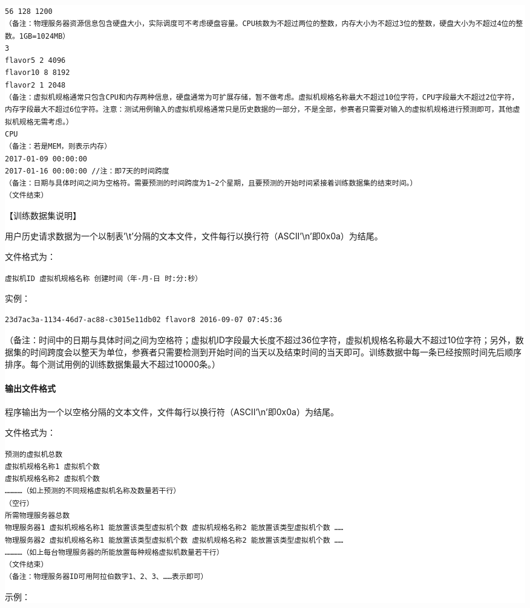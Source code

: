```
56 128 1200
（备注：物理服务器资源信息包含硬盘大小，实际调度可不考虑硬盘容量。CPU核数为不超过两位的整数，内存大小为不超过3位的整数，硬盘大小为不超过4位的整数。1GB=1024MB）
3
flavor5 2 4096
flavor10 8 8192
flavor2 1 2048
（备注：虚拟机规格通常只包含CPU和内存两种信息，硬盘通常为可扩展存储，暂不做考虑。虚拟机规格名称最大不超过10位字符，CPU字段最大不超过2位字符，内存字段最大不超过6位字符。注意：测试用例输入的虚拟机规格通常只是历史数据的一部分，不是全部，参赛者只需要对输入的虚拟机规格进行预测即可，其他虚拟机规格无需考虑。）
CPU
（备注：若是MEM，则表示内存）
2017-01-09 00:00:00
2017-01-16 00:00:00 //注：即7天的时间跨度
（备注：日期与具体时间之间为空格符。需要预测的时间跨度为1~2个星期，且要预测的开始时间紧接着训练数据集的结束时间。）
（文件结束）
```

【训练数据集说明】

用户历史请求数据为一个以制表’\t’分隔的文本文件，文件每行以换行符（ASCII’\n’即0x0a）为结尾。

文件格式为：

```
虚拟机ID 虚拟机规格名称 创建时间（年-月-日 时:分:秒）
```

实例：

```
23d7ac3a-1134-46d7-ac88-c3015e11db02 flavor8 2016-09-07 07:45:36
```

（备注：时间中的日期与具体时间之间为空格符；虚拟机ID字段最大长度不超过36位字符，虚拟机规格名称最大不超过10位字符；另外，数据集的时间跨度会以整天为单位，参赛者只需要检测到开始时间的当天以及结束时间的当天即可。训练数据中每一条已经按照时间先后顺序排序。每个测试用例的训练数据集最大不超过10000条。）

#### 输出文件格式

程序输出为一个以空格分隔的文本文件，文件每行以换行符（ASCII’\n’即0x0a）为结尾。

文件格式为：

```
预测的虚拟机总数
虚拟机规格名称1 虚拟机个数
虚拟机规格名称2 虚拟机个数
…………（如上预测的不同规格虚拟机名称及数量若干行）
（空行）
所需物理服务器总数
物理服务器1 虚拟机规格名称1 能放置该类型虚拟机个数 虚拟机规格名称2 能放置该类型虚拟机个数 ……
物理服务器2 虚拟机规格名称1 能放置该类型虚拟机个数 虚拟机规格名称2 能放置该类型虚拟机个数 ……
…………（如上每台物理服务器的所能放置每种规格虚拟机数量若干行）
（文件结束）
（备注：物理服务器ID可用阿拉伯数字1、2、3、……表示即可）
```

示例：
